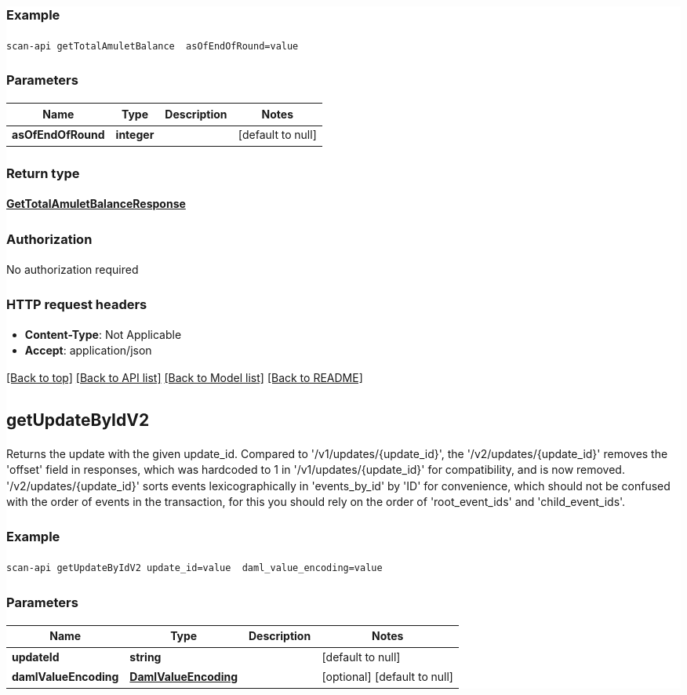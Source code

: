 ### Example

```bash
scan-api getTotalAmuletBalance  asOfEndOfRound=value
```

### Parameters


Name | Type | Description  | Notes
------------- | ------------- | ------------- | -------------
 **asOfEndOfRound** | **integer** |  | [default to null]

### Return type

[**GetTotalAmuletBalanceResponse**](GetTotalAmuletBalanceResponse.md)

### Authorization

No authorization required

### HTTP request headers

- **Content-Type**: Not Applicable
- **Accept**: application/json

[[Back to top]](#) [[Back to API list]](../README.md#documentation-for-api-endpoints) [[Back to Model list]](../README.md#documentation-for-models) [[Back to README]](../README.md)


## getUpdateByIdV2



Returns the update with the given update_id.
Compared to '/v1/updates/{update_id}', the '/v2/updates/{update_id}' removes the 'offset' field in responses,
which was hardcoded to 1 in '/v1/updates/{update_id}' for compatibility, and is now removed.
'/v2/updates/{update_id}' sorts events lexicographically in 'events_by_id' by 'ID' for convenience, which should not be confused with the
order of events in the transaction, for this you should rely on the order of 'root_event_ids' and 'child_event_ids'.

### Example

```bash
scan-api getUpdateByIdV2 update_id=value  daml_value_encoding=value
```

### Parameters


Name | Type | Description  | Notes
------------- | ------------- | ------------- | -------------
 **updateId** | **string** |  | [default to null]
 **damlValueEncoding** | [**DamlValueEncoding**](.md) |  | [optional] [default to null]
